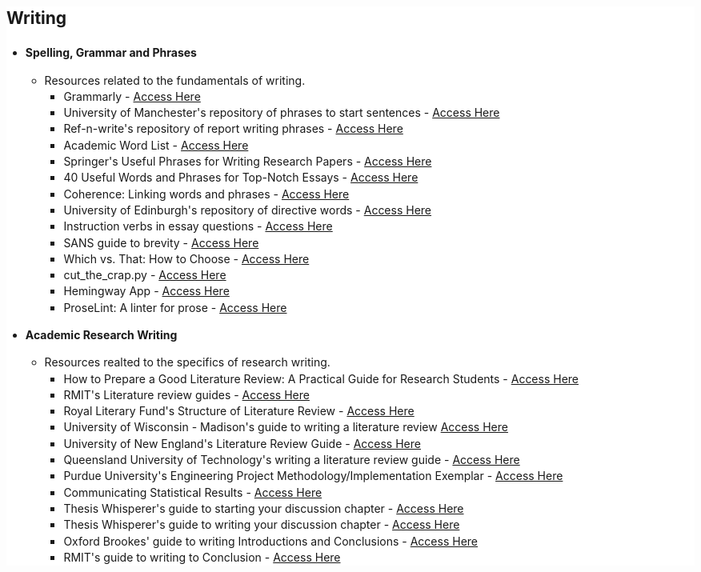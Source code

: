 ## Writing
- **Spelling, Grammar and Phrases**
  - Resources related to the fundamentals of writing.
    - Grammarly - [Access Here](https://grammarly.com)
    - University of Manchester's repository of phrases to start sentences - [Access Here](http://www.phrasebank.manchester.ac.uk)
    - Ref-n-write's repository of report writing phrases - [Access Here](http://www.ref-n-write.com/trial/how-to-write-a-research-paper-academic-phrasebank-vocabulary/)
    - Academic Word List - [Access Here](https://www.victoria.ac.nz/lals/resources/academicwordlist)
    - Springer's Useful Phrases for Writing Research Papers - [Access Here](https://www.springer.com/cda/content/document/cda_downloaddocument/Free+Download+-+Useful+Phrases.pdf?SGWID=0-0-45-1543172-p177775190)
    - 40 Useful Words and Phrases for Top-Notch Essays - [Access Here](https://www.oxford-royale.com/articles/words-phrases-good-essays.html)
    - Coherence: Linking words and phrases - [Access Here](https://emedia.rmit.edu.au/learninglab/sites/default/files/Coherence_linking_words_2014_Accessible.pdf)
    - University of Edinburgh's repository of directive words - [Access Here](http://www.docs.hss.ed.ac.uk/iad/Student_resources/Writing/IAD_directive_words_CC_2018.pdf)
    - Instruction verbs in essay questions - [Access Here](https://www.kent.ac.uk/ai/ask/documents/step_1_Instruction_verbs.pdf)
    - SANS guide to brevity - [Access Here](https://twitter.com/likethecoins/status/1099013747849527296)
    - Which vs. That: How to Choose - [Access Here](https://www.grammarly.com/blog/which-vs-that/)
    - cut_the_crap.py - [Access Here](https://jugad2.blogspot.com/2015/07/cut-crap-absolutely-essential-tool-for.html)
    - Hemingway App - [Access Here](https://hemingwayapp.com)
    - ProseLint: A linter for prose - [Access Here](http://proselint.com)
    
    

- **Academic Research Writing**
  - Resources realted to the specifics of research writing.
    - How to Prepare a Good Literature Review: A Practical Guide for Research Students - [Access Here ](https://www.researchgate.net/publication/335746141_How_to_Prepare_a_Good_Literature_Review_A_Practical_Guide_for_Research_Students)
    - RMIT's Literature review guides - [Access Here](https://emedia.rmit.edu.au/learninglab/content/literature-review-overview)
    - Royal Literary Fund's Structure of Literature Review - [Access Here](https://www.rlf.org.uk/resources/the-structure-of-a-literature-review/)
    - University of Wisconsin - Madison's guide to writing a literature review [Access Here](https://writing.wisc.edu/handbook/assignments/reviewofliterature/)
    - University of New England's Literature Review Guide - [Access Here](https://www.une.edu.au/__data/assets/pdf_file/0018/12177/WE_Writing-a-literature-review.pdf)
    - Queensland University of Technology's writing a literature review guide - [Access Here](https://www.citewrite.qut.edu.au/write/litreview.jsp)
    - Purdue University's Engineering Project Methodology/Implementation Exemplar - [Access Here](https://owl.purdue.edu/owl/subject_specific_writing/writing_in_engineering/engineering_project_documentation/index.html)
    - Communicating Statistical Results - [Access Here](https://www.stat.colostate.edu/~jah/teach/st540/write.pdf)
    - Thesis Whisperer's guide to starting your discussion chapter - [Access Here](https://thesiswhisperer.com/2012/01/23/how-do-i-start-my-discussion-chapter/)
    - Thesis Whisperer's guide to writing your discussion chapter - [Access Here](https://thesiswhisperer.com/2016/04/20/the-difficult-discussion-chapter/)
    - Oxford Brookes' guide to writing Introductions and Conclusions - [Access Here](https://www.brookes.ac.uk/Documents/Students/Upgrade/Study-skills/LC_worksheet_intros_concl/)
    - RMIT's guide to writing to Conclusion - [Access Here](https://emedia.rmit.edu.au/learninglab/content/conclusion-0)
    